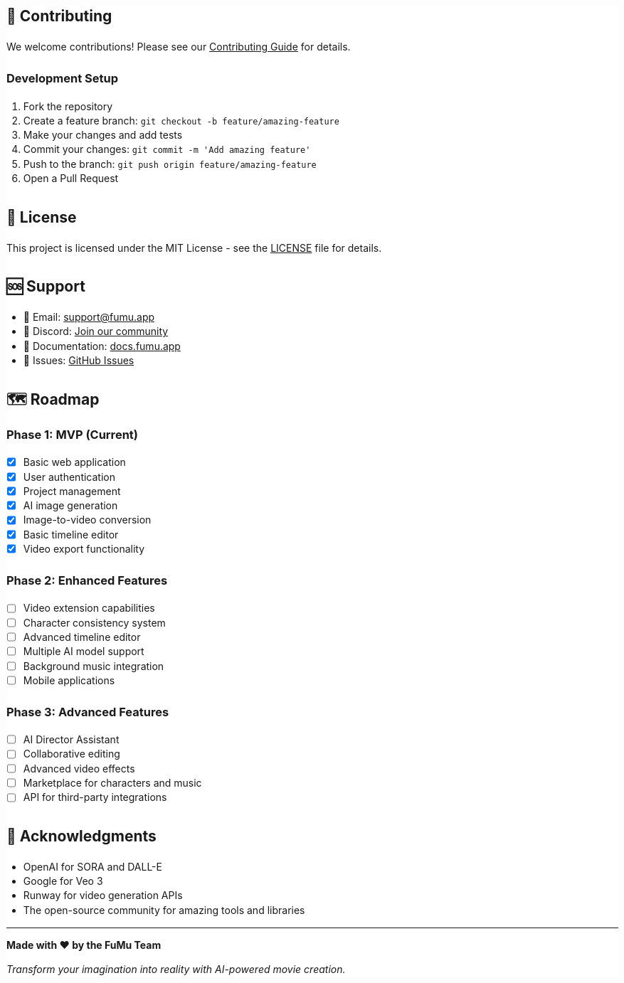 ## 🤝 Contributing

We welcome contributions! Please see our [Contributing Guide](CONTRIBUTING.md) for details.

### Development Setup

1. Fork the repository
2. Create a feature branch: `git checkout -b feature/amazing-feature`
3. Make your changes and add tests
4. Commit your changes: `git commit -m 'Add amazing feature'`
5. Push to the branch: `git push origin feature/amazing-feature`
6. Open a Pull Request

## 📄 License

This project is licensed under the MIT License - see the [LICENSE](LICENSE) file for details.

## 🆘 Support

- 📧 Email: support@fumu.app
- 💬 Discord: [Join our community](https://discord.gg/fumu)
- 📖 Documentation: [docs.fumu.app](https://docs.fumu.app)
- 🐛 Issues: [GitHub Issues](https://github.com/[your-username]/fumu/issues)

## 🗺️ Roadmap

### Phase 1: MVP (Current)
- [x] Basic web application
- [x] User authentication
- [x] Project management
- [x] AI image generation
- [x] Image-to-video conversion
- [x] Basic timeline editor
- [x] Video export functionality

### Phase 2: Enhanced Features
- [ ] Video extension capabilities
- [ ] Character consistency system
- [ ] Advanced timeline editor
- [ ] Multiple AI model support
- [ ] Background music integration
- [ ] Mobile applications

### Phase 3: Advanced Features
- [ ] AI Director Assistant
- [ ] Collaborative editing
- [ ] Advanced video effects
- [ ] Marketplace for characters and music
- [ ] API for third-party integrations

## 🙏 Acknowledgments

- OpenAI for SORA and DALL-E
- Google for Veo 3
- Runway for video generation APIs
- The open-source community for amazing tools and libraries

---

**Made with ❤️ by the FuMu Team**

*Transform your imagination into reality with AI-powered movie creation.*
